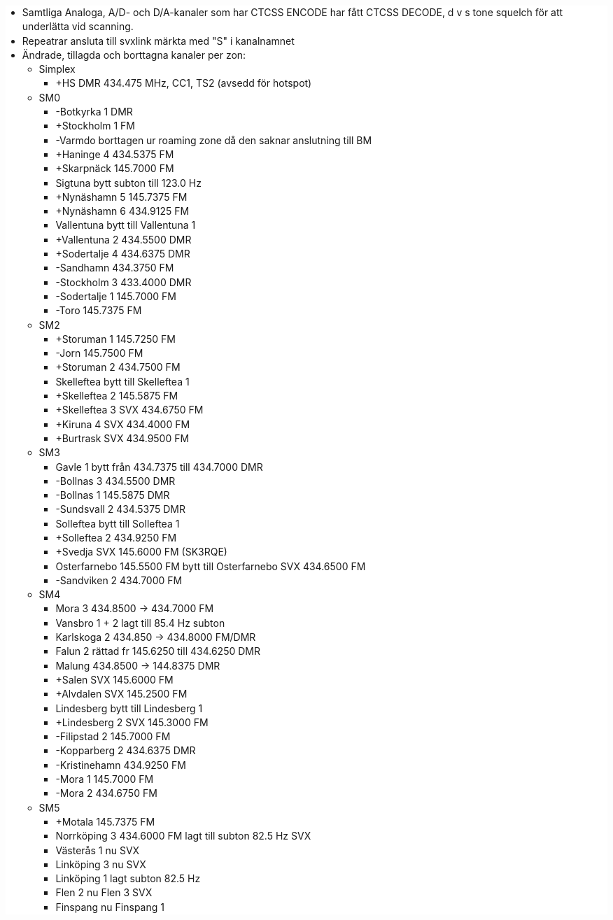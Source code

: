 * Samtliga Analoga, A/D\- och D/A\-kanaler som har CTCSS ENCODE har fått CTCSS DECODE, d v s tone squelch för att underlätta vid scanning.
* Repeatrar ansluta till svxlink märkta med "S" i kanalnamnet
* Ändrade, tillagda och borttagna kanaler per zon:
    * Simplex
        * \+HS DMR 434.475 MHz, CC1, TS2 (avsedd för hotspot)
    * SM0
        * \-Botkyrka 1 DMR
        * \+Stockholm 1 FM
        * \-Varmdo borttagen ur roaming zone då den saknar anslutning till BM
        * \+Haninge 4 434.5375 FM
        * \+Skarpnäck 145.7000 FM
        * Sigtuna bytt subton till 123.0 Hz
        * \+Nynäshamn 5 145.7375 FM
        * \+Nynäshamn 6 434.9125 FM
        * Vallentuna bytt till Vallentuna 1
        * \+Vallentuna 2 434.5500 DMR
        * \+Sodertalje 4 434.6375 DMR
        * \-Sandhamn 434.3750 FM
        * \-Stockholm 3 433.4000 DMR
        * \-Sodertalje 1 145.7000 FM
        * \-Toro 145.7375 FM
    * SM2
        * \+Storuman 1 145.7250 FM
        * \-Jorn 145.7500 FM
        * \+Storuman 2 434.7500 FM
        * Skelleftea bytt till Skelleftea 1
        * \+Skelleftea 2 145.5875 FM
        * \+Skelleftea 3 SVX 434.6750 FM
        * \+Kiruna 4 SVX 434.4000 FM
        * \+Burtrask SVX 434.9500 FM
    * SM3
        * Gavle 1 bytt från 434.7375 till 434.7000 DMR
        * \-Bollnas 3 434.5500 DMR 
        * \-Bollnas 1 145.5875 DMR
        * \-Sundsvall 2 434.5375 DMR
        * Solleftea bytt till Solleftea 1
        * \+Solleftea 2 434.9250 FM
        * \+Svedja SVX 145.6000 FM (SK3RQE)
        * Osterfarnebo 145.5500 FM bytt till Osterfarnebo SVX 434.6500 FM
        * \-Sandviken 2 434.7000 FM
    * SM4
        * Mora 3 434.8500 \-> 434.7000 FM
        * Vansbro 1 \+ 2 lagt till 85.4 Hz subton
        * Karlskoga 2 434.850 \-> 434.8000 FM/DMR
        * Falun 2 rättad fr 145.6250 till 434.6250 DMR
        * Malung 434.8500 \-> 144.8375 DMR
        * \+Salen SVX 145.6000 FM
        * \+Alvdalen SVX 145.2500 FM
        * Lindesberg bytt till Lindesberg 1
        * \+Lindesberg 2 SVX 145.3000 FM
        * \-Filipstad 2 145.7000 FM
        * \-Kopparberg 2 434.6375 DMR
        * \-Kristinehamn 434.9250 FM
        * \-Mora 1 145.7000 FM
        * \-Mora 2 434.6750 FM
    * SM5
        * \+Motala 145.7375 FM
        * Norrköping 3 434.6000 FM lagt till subton 82.5 Hz SVX
        * Västerås 1 nu SVX
        * Linköping 3 nu SVX
        * Linköping 1 lagt subton 82.5 Hz
        * Flen 2 nu Flen 3 SVX
        * Finspang nu Finspang 1